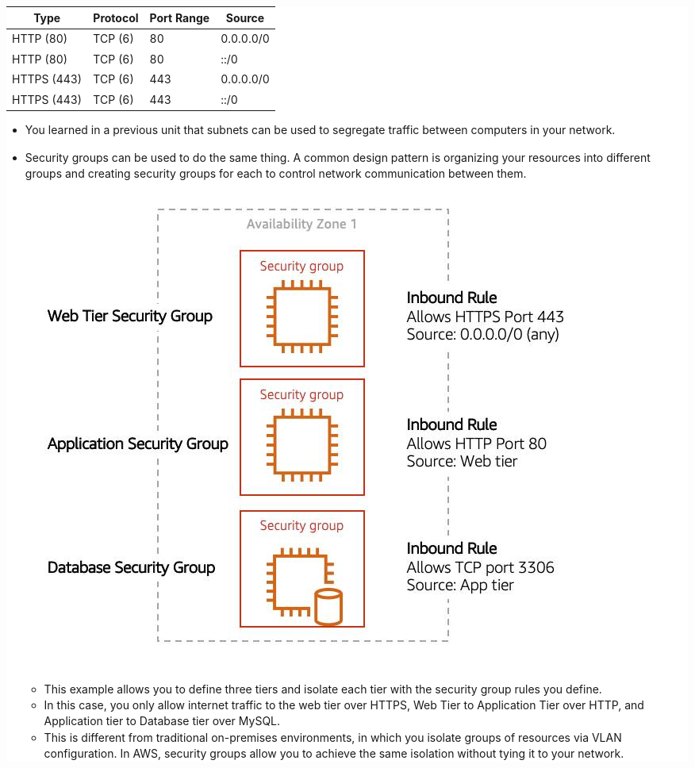 Type | Protocol | Port Range | Source
--- | --- | --- | --- 
HTTP  (80) | TCP (6) | 80 | 0.0.0.0/0 
HTTP  (80) | TCP (6) | 80 | ::/0
HTTPS  (443) | TCP (6) | 443 | 0.0.0.0/0
HTTPS  (443) | TCP (6) | 443 | ::/0

- You learned in a previous unit that subnets can be used to segregate traffic between computers in your network. 
- Security groups can be used to do the same thing. A common design pattern is organizing your resources into different groups and creating security groups for each to control network communication between them.
    ![](Images/sg.png)

    - This example allows you to define three tiers and isolate each tier with the security group rules you define. 
    - In this case, you only allow internet traffic to the web tier over HTTPS, Web Tier to Application Tier over HTTP, and Application tier to Database tier over MySQL. 
    - This is different from traditional on-premises environments, in which you isolate groups of resources via VLAN configuration. In AWS, security groups allow you to achieve the same isolation without tying it to your network.
